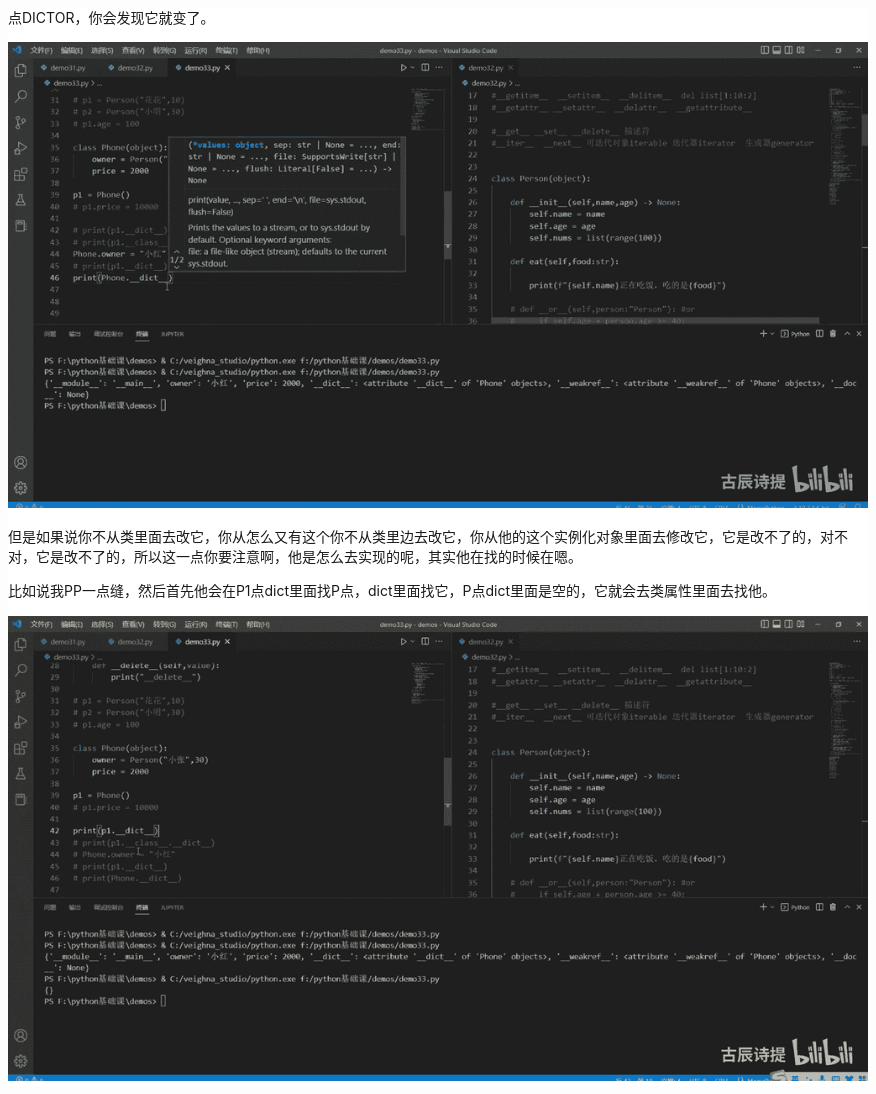 点DICTOR，你会发现它就变了。

![](img/459b92cdac72d5ce9f943ca1509b66a8_114.png)

但是如果说你不从类里面去改它，你从怎么又有这个你不从类里边去改它，你从他的这个实例化对象里面去修改它，它是改不了的，对不对，它是改不了的，所以这一点你要注意啊，他是怎么去实现的呢，其实他在找的时候在嗯。

比如说我PP一点缝，然后首先他会在P1点dict里面找P点，dict里面找它，P点dict里面是空的，它就会去类属性里面去找他。



![](img/459b92cdac72d5ce9f943ca1509b66a8_116.png)
